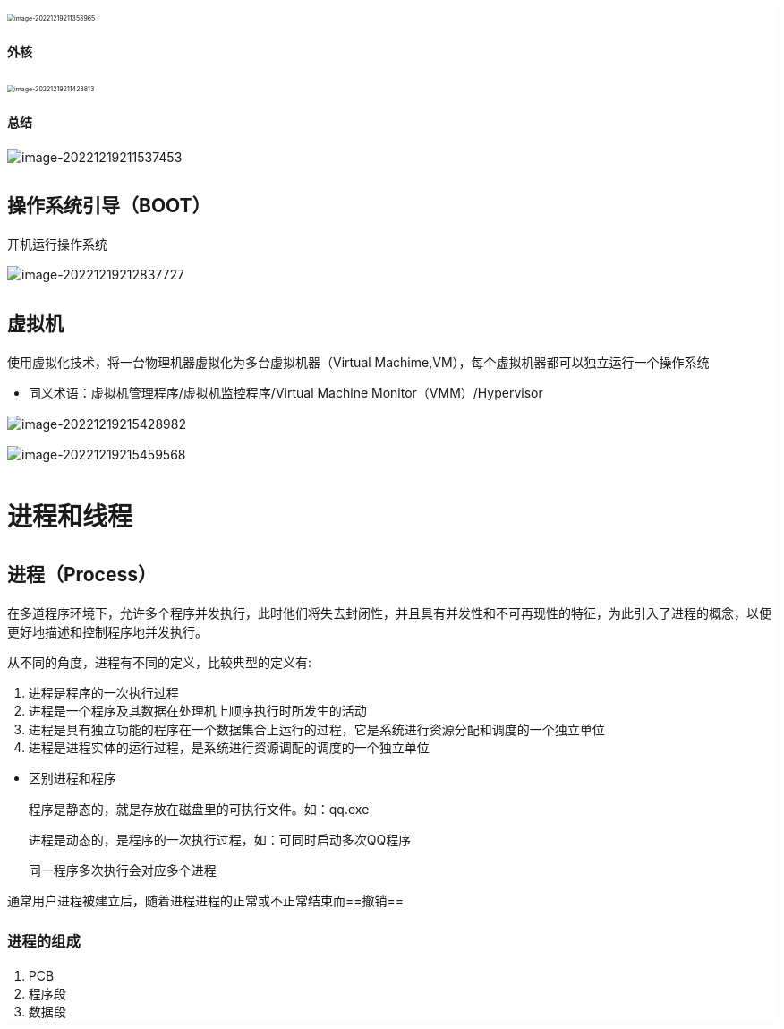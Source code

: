 <img src="C:\Users\zhangweihang\AppData\Roaming\Typora\typora-user-images\image-20221219211353965.png" alt="image-20221219211353965" style="zoom:50%;" />

#### 外核

<img src="C:\Users\zhangweihang\AppData\Roaming\Typora\typora-user-images\image-20221219211428813.png" alt="image-20221219211428813" style="zoom:50%;" />

#### 总结

![image-20221219211537453](C:\Users\zhangweihang\AppData\Roaming\Typora\typora-user-images\image-20221219211537453.png)

## 操作系统引导（BOOT）

开机运行操作系统

![image-20221219212837727](C:\Users\zhangweihang\AppData\Roaming\Typora\typora-user-images\image-20221219212837727.png)

## 虚拟机

使用虚拟化技术，将一台物理机器虚拟化为多台虚拟机器（Virtual Machime,VM），每个虚拟机器都可以独立运行一个操作系统

* 同义术语：虚拟机管理程序/虚拟机监控程序/Virtual Machine Monitor（VMM）/Hypervisor

![image-20221219215428982](C:\Users\zhangweihang\AppData\Roaming\Typora\typora-user-images\image-20221219215428982.png)

![image-20221219215459568](C:\Users\zhangweihang\AppData\Roaming\Typora\typora-user-images\image-20221219215459568.png)

# 进程和线程

## 进程（Process）

在多道程序环境下，允许多个程序并发执行，此时他们将失去封闭性，并且具有并发性和不可再现性的特征，为此引入了进程的概念，以便更好地描述和控制程序地并发执行。

从不同的角度，进程有不同的定义，比较典型的定义有:

1. 进程是程序的一次执行过程
2. 进程是一个程序及其数据在处理机上顺序执行时所发生的活动
3. 进程是具有独立功能的程序在一个数据集合上运行的过程，它是系统进行资源分配和调度的一个独立单位
4. 进程是进程实体的运行过程，是系统进行资源调配的调度的一个独立单位

* 区别进程和程序

  程序是静态的，就是存放在磁盘里的可执行文件。如：qq.exe

  进程是动态的，是程序的一次执行过程，如：可同时启动多次QQ程序

  同一程序多次执行会对应多个进程

通常用户进程被建立后，随着进程进程的正常或不正常结束而==撤销==

### 进程的组成

1. PCB
2. 程序段
3. 数据段
